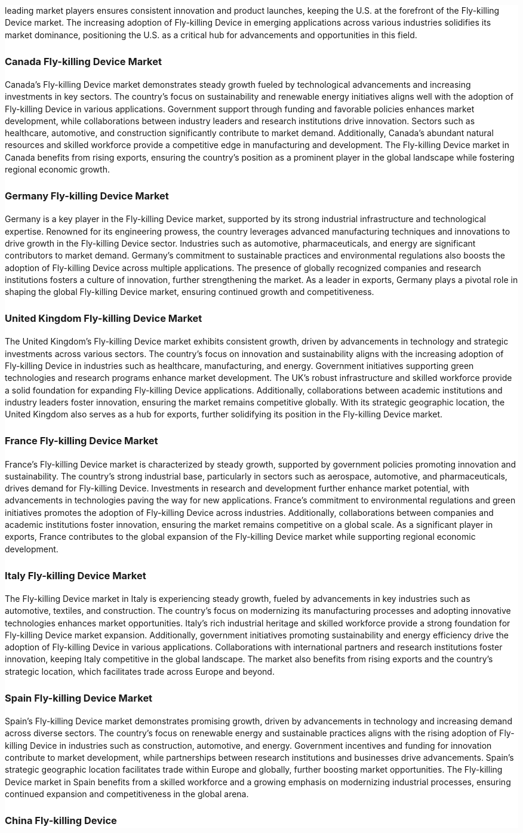 leading market players ensures consistent innovation and product launches, keeping the U.S. at the forefront of the Fly-killing Device market. The increasing adoption of Fly-killing Device in emerging applications across various industries solidifies its market dominance, positioning the U.S. as a critical hub for advancements and opportunities in this field.</p><h3>Canada Fly-killing Device Market</h3><p>Canada&rsquo;s Fly-killing Device market demonstrates steady growth fueled by technological advancements and increasing investments in key sectors. The country&rsquo;s focus on sustainability and renewable energy initiatives aligns well with the adoption of Fly-killing Device in various applications. Government support through funding and favorable policies enhances market development, while collaborations between industry leaders and research institutions drive innovation. Sectors such as healthcare, automotive, and construction significantly contribute to market demand. Additionally, Canada&rsquo;s abundant natural resources and skilled workforce provide a competitive edge in manufacturing and development. The Fly-killing Device market in Canada benefits from rising exports, ensuring the country&rsquo;s position as a prominent player in the global landscape while fostering regional economic growth.</p><h3>Germany Fly-killing Device Market</h3><p>Germany is a key player in the Fly-killing Device market, supported by its strong industrial infrastructure and technological expertise. Renowned for its engineering prowess, the country leverages advanced manufacturing techniques and innovations to drive growth in the Fly-killing Device sector. Industries such as automotive, pharmaceuticals, and energy are significant contributors to market demand. Germany&rsquo;s commitment to sustainable practices and environmental regulations also boosts the adoption of Fly-killing Device across multiple applications. The presence of globally recognized companies and research institutions fosters a culture of innovation, further strengthening the market. As a leader in exports, Germany plays a pivotal role in shaping the global Fly-killing Device market, ensuring continued growth and competitiveness.</p><h3>United Kingdom Fly-killing Device Market</h3><p>The United Kingdom&rsquo;s Fly-killing Device market exhibits consistent growth, driven by advancements in technology and strategic investments across various sectors. The country&rsquo;s focus on innovation and sustainability aligns with the increasing adoption of Fly-killing Device in industries such as healthcare, manufacturing, and energy. Government initiatives supporting green technologies and research programs enhance market development. The UK&rsquo;s robust infrastructure and skilled workforce provide a solid foundation for expanding Fly-killing Device applications. Additionally, collaborations between academic institutions and industry leaders foster innovation, ensuring the market remains competitive globally. With its strategic geographic location, the United Kingdom also serves as a hub for exports, further solidifying its position in the Fly-killing Device market.</p><h3>France Fly-killing Device Market</h3><p>France&rsquo;s Fly-killing Device market is characterized by steady growth, supported by government policies promoting innovation and sustainability. The country&rsquo;s strong industrial base, particularly in sectors such as aerospace, automotive, and pharmaceuticals, drives demand for Fly-killing Device. Investments in research and development further enhance market potential, with advancements in technologies paving the way for new applications. France&rsquo;s commitment to environmental regulations and green initiatives promotes the adoption of Fly-killing Device across industries. Additionally, collaborations between companies and academic institutions foster innovation, ensuring the market remains competitive on a global scale. As a significant player in exports, France contributes to the global expansion of the Fly-killing Device market while supporting regional economic development.</p><h3>Italy Fly-killing Device Market</h3><p>The Fly-killing Device market in Italy is experiencing steady growth, fueled by advancements in key industries such as automotive, textiles, and construction. The country&rsquo;s focus on modernizing its manufacturing processes and adopting innovative technologies enhances market opportunities. Italy&rsquo;s rich industrial heritage and skilled workforce provide a strong foundation for Fly-killing Device market expansion. Additionally, government initiatives promoting sustainability and energy efficiency drive the adoption of Fly-killing Device in various applications. Collaborations with international partners and research institutions foster innovation, keeping Italy competitive in the global landscape. The market also benefits from rising exports and the country&rsquo;s strategic location, which facilitates trade across Europe and beyond.</p><h3>Spain Fly-killing Device Market</h3><p>Spain&rsquo;s Fly-killing Device market demonstrates promising growth, driven by advancements in technology and increasing demand across diverse sectors. The country&rsquo;s focus on renewable energy and sustainable practices aligns with the rising adoption of Fly-killing Device in industries such as construction, automotive, and energy. Government incentives and funding for innovation contribute to market development, while partnerships between research institutions and businesses drive advancements. Spain&rsquo;s strategic geographic location facilitates trade within Europe and globally, further boosting market opportunities. The Fly-killing Device market in Spain benefits from a skilled workforce and a growing emphasis on modernizing industrial processes, ensuring continued expansion and competitiveness in the global arena.</p><h3>China Fly-killing Device